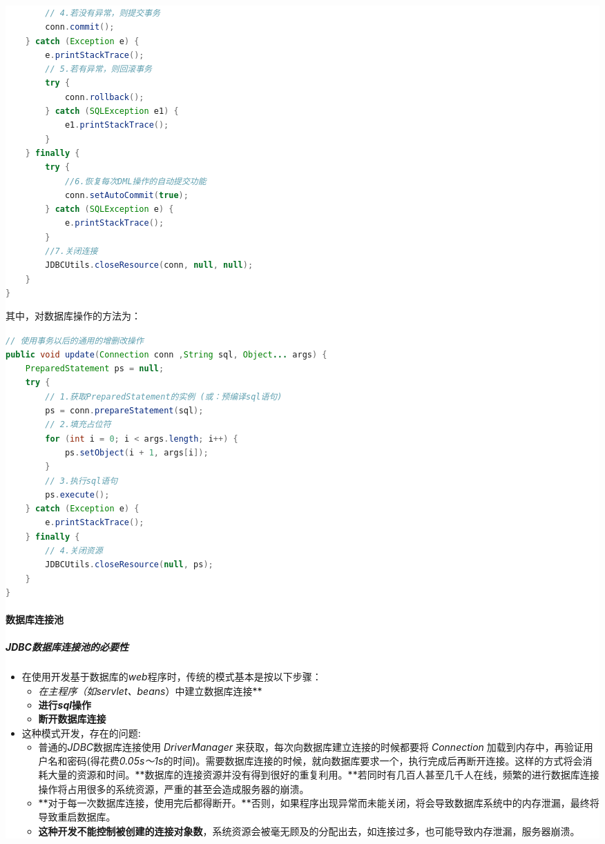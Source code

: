 ```java
		// 4.若没有异常，则提交事务
		conn.commit();
	} catch (Exception e) {
		e.printStackTrace();
		// 5.若有异常，则回滚事务
		try {
			conn.rollback();
		} catch (SQLException e1) {
			e1.printStackTrace();
		}
    } finally {
        try {
			//6.恢复每次DML操作的自动提交功能
			conn.setAutoCommit(true);
		} catch (SQLException e) {
			e.printStackTrace();
		}
        //7.关闭连接
		JDBCUtils.closeResource(conn, null, null); 
    }  
}
```

其中，对数据库操作的方法为：

```java
// 使用事务以后的通用的增删改操作
public void update(Connection conn ,String sql, Object... args) {
	PreparedStatement ps = null;
	try {
		// 1.获取PreparedStatement的实例 (或：预编译sql语句)
		ps = conn.prepareStatement(sql);
		// 2.填充占位符
		for (int i = 0; i < args.length; i++) {
			ps.setObject(i + 1, args[i]);
		}
		// 3.执行sql语句
		ps.execute();
	} catch (Exception e) {
		e.printStackTrace();
	} finally {
		// 4.关闭资源
		JDBCUtils.closeResource(null, ps);
	}
}
```

#### 数据库连接池 

#####  *JDBC*数据库连接池的必要性

- 在使用开发基于数据库的*web*程序时，传统的模式基本是按以下步骤：　　
  - **在主程序*（如servlet、beans*）中建立数据库连接**
  - **进行*sql*操作**
  - **断开数据库连接**
- 这种模式开发，存在的问题:
  - 普通的*JDBC*数据库连接使用 *DriverManager* 来获取，每次向数据库建立连接的时候都要将 *Connection* 加载到内存中，再验证用户名和密码(得花费*0.05s～1s*的时间)。需要数据库连接的时候，就向数据库要求一个，执行完成后再断开连接。这样的方式将会消耗大量的资源和时间。**数据库的连接资源并没有得到很好的重复利用。**若同时有几百人甚至几千人在线，频繁的进行数据库连接操作将占用很多的系统资源，严重的甚至会造成服务器的崩溃。
  - **对于每一次数据库连接，使用完后都得断开。**否则，如果程序出现异常而未能关闭，将会导致数据库系统中的内存泄漏，最终将导致重启数据库。
  - **这种开发不能控制被创建的连接对象数**，系统资源会被毫无顾及的分配出去，如连接过多，也可能导致内存泄漏，服务器崩溃。 
